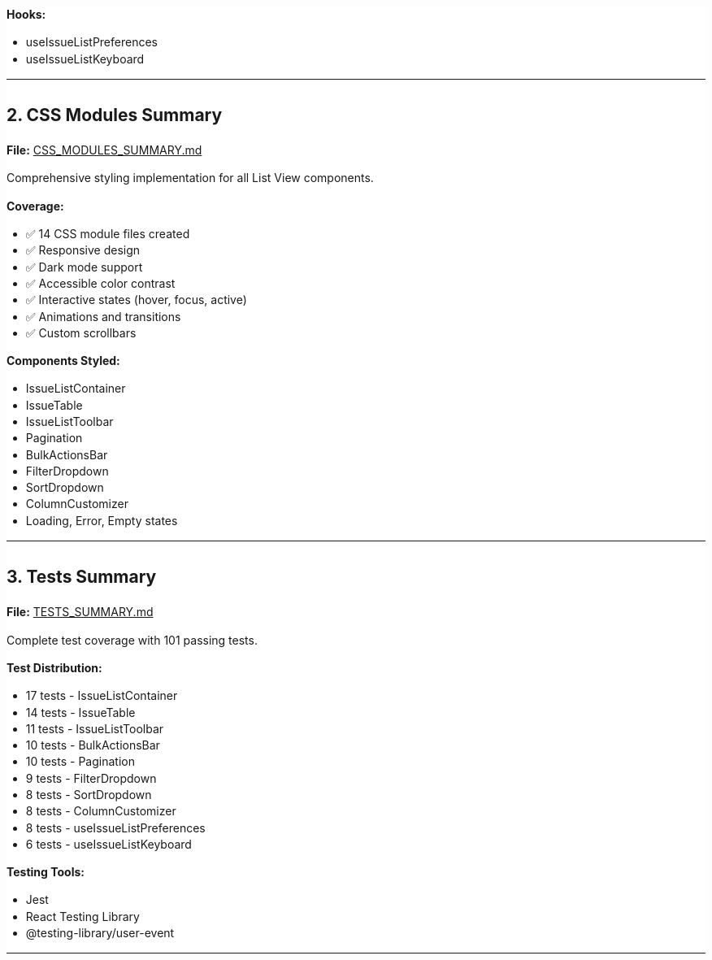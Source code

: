 **Hooks:**
- useIssueListPreferences
- useIssueListKeyboard

---

## 2. CSS Modules Summary

**File:** [CSS_MODULES_SUMMARY.md](./List_View/CSS_MODULES_SUMMARY.md)

Comprehensive styling implementation for all List View components.

**Coverage:**
- ✅ 14 CSS module files created
- ✅ Responsive design
- ✅ Dark mode support
- ✅ Accessible color contrast
- ✅ Interactive states (hover, focus, active)
- ✅ Animations and transitions
- ✅ Custom scrollbars

**Components Styled:**
- IssueListContainer
- IssueTable
- IssueListToolbar
- Pagination
- BulkActionsBar
- FilterDropdown
- SortDropdown
- ColumnCustomizer
- Loading, Error, Empty states

---

## 3. Tests Summary

**File:** [TESTS_SUMMARY.md](./List_View/TESTS_SUMMARY.md)

Complete test coverage with 101 passing tests.

**Test Distribution:**
- 17 tests - IssueListContainer
- 14 tests - IssueTable
- 11 tests - IssueListToolbar
- 10 tests - BulkActionsBar
- 10 tests - Pagination
- 9 tests - FilterDropdown
- 8 tests - SortDropdown
- 8 tests - ColumnCustomizer
- 8 tests - useIssueListPreferences
- 6 tests - useIssueListKeyboard

**Testing Tools:**
- Jest
- React Testing Library
- @testing-library/user-event

---